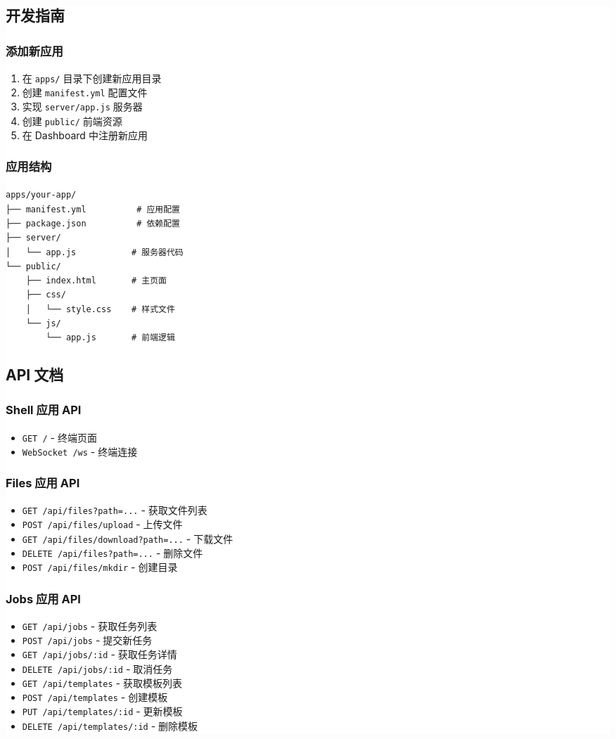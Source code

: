 ## 开发指南

### 添加新应用

1. 在 `apps/` 目录下创建新应用目录
2. 创建 `manifest.yml` 配置文件
3. 实现 `server/app.js` 服务器
4. 创建 `public/` 前端资源
5. 在 Dashboard 中注册新应用

### 应用结构

```
apps/your-app/
├── manifest.yml          # 应用配置
├── package.json          # 依赖配置
├── server/
│   └── app.js           # 服务器代码
└── public/
    ├── index.html       # 主页面
    ├── css/
    │   └── style.css    # 样式文件
    └── js/
        └── app.js       # 前端逻辑
```

## API 文档

### Shell 应用 API

- `GET /` - 终端页面
- `WebSocket /ws` - 终端连接

### Files 应用 API

- `GET /api/files?path=...` - 获取文件列表
- `POST /api/files/upload` - 上传文件
- `GET /api/files/download?path=...` - 下载文件
- `DELETE /api/files?path=...` - 删除文件
- `POST /api/files/mkdir` - 创建目录

### Jobs 应用 API

- `GET /api/jobs` - 获取任务列表
- `POST /api/jobs` - 提交新任务
- `GET /api/jobs/:id` - 获取任务详情
- `DELETE /api/jobs/:id` - 取消任务
- `GET /api/templates` - 获取模板列表
- `POST /api/templates` - 创建模板
- `PUT /api/templates/:id` - 更新模板
- `DELETE /api/templates/:id` - 删除模板
